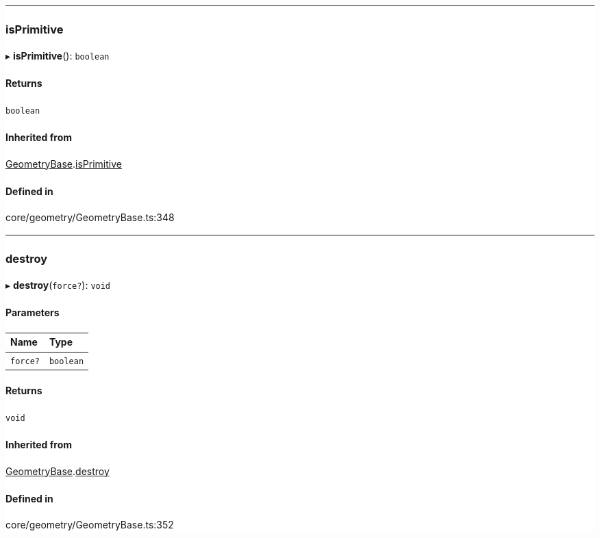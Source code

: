 ___

### isPrimitive

▸ **isPrimitive**(): `boolean`

#### Returns

`boolean`

#### Inherited from

[GeometryBase](GeometryBase.md).[isPrimitive](GeometryBase.md#isprimitive)

#### Defined in

core/geometry/GeometryBase.ts:348

___

### destroy

▸ **destroy**(`force?`): `void`

#### Parameters

| Name | Type |
| :------ | :------ |
| `force?` | `boolean` |

#### Returns

`void`

#### Inherited from

[GeometryBase](GeometryBase.md).[destroy](GeometryBase.md#destroy)

#### Defined in

core/geometry/GeometryBase.ts:352
